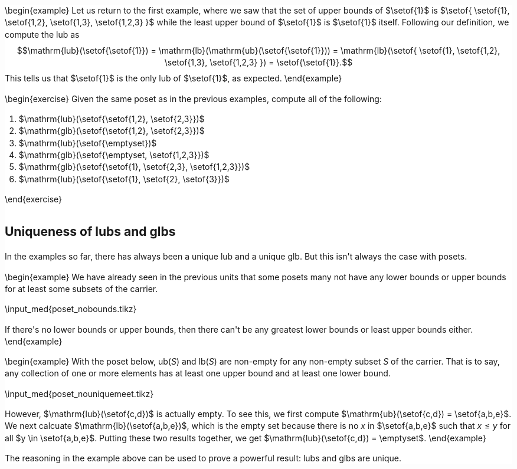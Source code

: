 \begin{example}
Let us return to the first example, where we saw that the set of upper bounds of $\setof{1}$ is $\setof{ \setof{1}, \setof{1,2}, \setof{1,3}, \setof{1,2,3} }$ while the least upper bound of $\setof{1}$ is $\setof{1}$ itself.
Following our definition, we compute the lub as 
$$\mathrm{lub}(\setof{\setof{1}}) = \mathrm{lb}(\mathrm{ub}(\setof{\setof{1}})) = \mathrm{lb}(\setof{ \setof{1}, \setof{1,2}, \setof{1,3}, \setof{1,2,3} }) = \setof{\setof{1}}.$$
This tells us that $\setof{1}$ is the only lub of $\setof{1}$, as expected.
\end{example}

\begin{exercise}
Given the same poset as in the previous examples, compute all of the following:

<ol>
<li>$\mathrm{lub}(\setof{\setof{1,2}, \setof{2,3}})$</li>
<li>$\mathrm{glb}(\setof{\setof{1,2}, \setof{2,3}})$</li>
<li>$\mathrm{lub}(\setof{\emptyset})$</li>
<li>$\mathrm{glb}(\setof{\emptyset, \setof{1,2,3}})$</li>
<li>$\mathrm{glb}(\setof{\setof{1}, \setof{2,3}, \setof{1,2,3}})$</li>
<li>$\mathrm{lub}(\setof{\setof{1}, \setof{2}, \setof{3}})$</li>
</ol>
\end{exercise}


## Uniqueness of lubs and glbs

In the examples so far, there has always been a unique lub and a unique glb.
But this isn't always the case with posets.

\begin{example}
We have already seen in the previous units that some posets many not have any lower bounds or upper bounds for at least some subsets of the carrier.

\input_med{poset_nobounds.tikz}

If there's no lower bounds or upper bounds, then there can't be any greatest lower bounds or least upper bounds either.
\end{example}

\begin{example}
With the poset below, $\mathrm{ub}(S)$ and $\mathrm{lb}(S)$ are non-empty for any non-empty subset $S$ of the carrier.
That is to say, any collection of one or more elements has at least one upper bound and at least one lower bound.

\input_med{poset_nouniquemeet.tikz}

However, $\mathrm{lub}(\setof{c,d})$ is actually empty.
To see this, we first compute $\mathrm{ub}(\setof{c,d}) = \setof{a,b,e}$.
We next calcuate $\mathrm{lb}(\setof{a,b,e})$, which is the empty set because there is no $x$ in $\setof{a,b,e}$ such that $x \leq y$ for all $y \in \setof{a,b,e}$.
Putting these two results together, we get $\mathrm{lub}(\setof{c,d}) = \emptyset$.
\end{example}

The reasoning in the example above can be used to prove a powerful result: lubs and glbs are unique.

